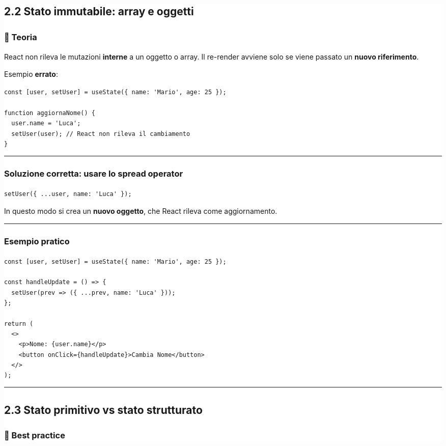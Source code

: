 
## **2.2 Stato immutabile: array e oggetti**

### 🔹 Teoria

React non rileva le mutazioni **interne** a un oggetto o array. Il re-render avviene solo se viene passato un **nuovo riferimento**.

Esempio **errato**:

```tsx
const [user, setUser] = useState({ name: 'Mario', age: 25 });

function aggiornaNome() {
  user.name = 'Luca';
  setUser(user); // React non rileva il cambiamento
}
```

---

### Soluzione corretta: usare lo spread operator

```tsx
setUser({ ...user, name: 'Luca' });
```

In questo modo si crea un **nuovo oggetto**, che React rileva come aggiornamento.

---

### Esempio pratico

```tsx
const [user, setUser] = useState({ name: 'Mario', age: 25 });

const handleUpdate = () => {
  setUser(prev => ({ ...prev, name: 'Luca' }));
};

return (
  <>
    <p>Nome: {user.name}</p>
    <button onClick={handleUpdate}>Cambia Nome</button>
  </>
);
```

---

## **2.3 Stato primitivo vs stato strutturato**

### 🔹 Best practice
